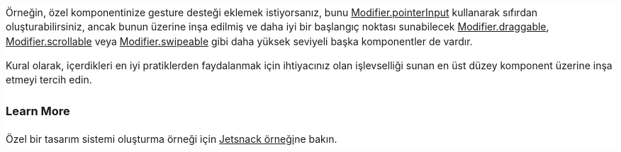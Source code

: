 Örneğin, özel komponentinize gesture desteği eklemek istiyorsanız, bunu [Modifier.pointerInput](https://developer.android.com/reference/kotlin/androidx/compose/ui/input/pointer/package-summary#(androidx.compose.ui.Modifier).pointerInput(kotlin.Any,kotlin.coroutines.SuspendFunction1)) kullanarak sıfırdan oluşturabilirsiniz, ancak bunun üzerine inşa edilmiş ve daha iyi bir başlangıç noktası sunabilecek [Modifier.draggable](https://developer.android.com/reference/kotlin/androidx/compose/foundation/gestures/package-summary#(androidx.compose.ui.Modifier).draggable(androidx.compose.foundation.gestures.DraggableState,androidx.compose.foundation.gestures.Orientation,kotlin.Boolean,androidx.compose.foundation.interaction.MutableInteractionSource,kotlin.Boolean,kotlin.coroutines.SuspendFunction2,kotlin.coroutines.SuspendFunction2,kotlin.Boolean)), [Modifier.scrollable](https://developer.android.com/reference/kotlin/androidx/compose/foundation/gestures/package-summary#(androidx.compose.ui.Modifier).scrollable(androidx.compose.foundation.gestures.ScrollableState,androidx.compose.foundation.gestures.Orientation,kotlin.Boolean,kotlin.Boolean,androidx.compose.foundation.gestures.FlingBehavior,androidx.compose.foundation.interaction.MutableInteractionSource)) veya [Modifier.swipeable](https://developer.android.com/reference/kotlin/androidx/compose/material/package-summary#(androidx.compose.ui.Modifier).swipeable(androidx.compose.material.SwipeableState,kotlin.collections.Map,androidx.compose.foundation.gestures.Orientation,kotlin.Boolean,kotlin.Boolean,androidx.compose.foundation.interaction.MutableInteractionSource,kotlin.Function2,androidx.compose.material.ResistanceConfig,androidx.compose.ui.unit.Dp)) gibi daha yüksek seviyeli başka komponentler de vardır.

Kural olarak, içerdikleri en iyi pratiklerden faydalanmak için ihtiyacınız olan işlevselliği sunan en üst düzey komponent üzerine inşa etmeyi tercih edin.

### Learn More
Özel bir tasarım sistemi oluşturma örneği için [Jetsnack örneği](https://github.com/android/compose-samples/tree/main/Jetsnack)ne bakın.
